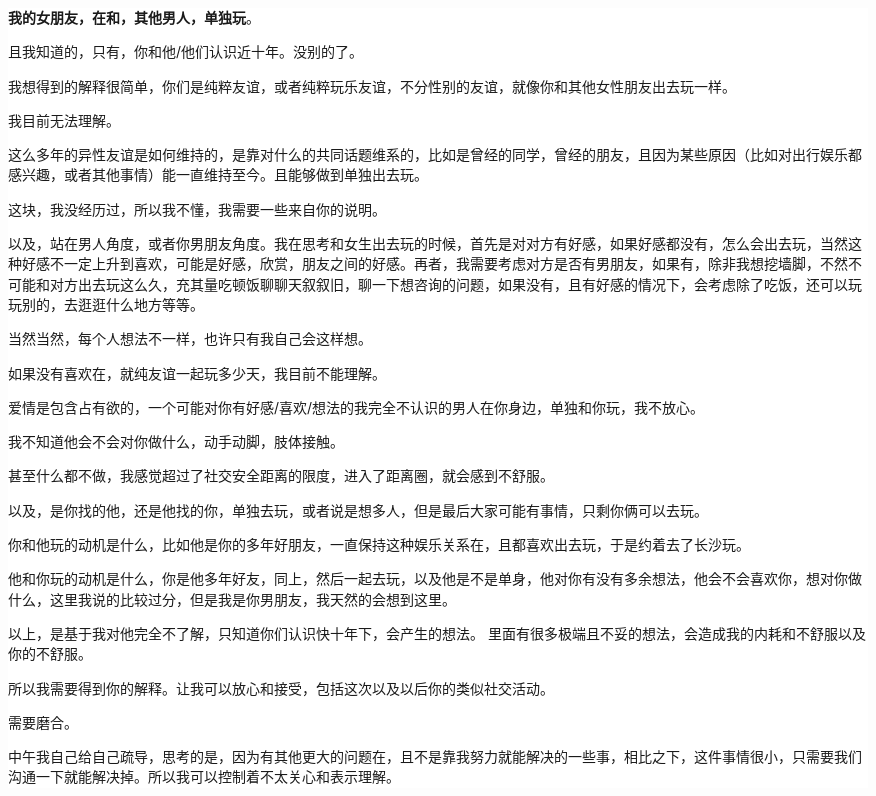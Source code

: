 **我的女朋友，在和，其他男人，单独玩**。

且我知道的，只有，你和他/他们认识近十年。没别的了。

我想得到的解释很简单，你们是纯粹友谊，或者纯粹玩乐友谊，不分性别的友谊，就像你和其他女性朋友出去玩一样。

我目前无法理解。

这么多年的异性友谊是如何维持的，是靠对什么的共同话题维系的，比如是曾经的同学，曾经的朋友，且因为某些原因（比如对出行娱乐都感兴趣，或者其他事情）能一直维持至今。且能够做到单独出去玩。

这块，我没经历过，所以我不懂，我需要一些来自你的说明。

以及，站在男人角度，或者你男朋友角度。我在思考和女生出去玩的时候，首先是对对方有好感，如果好感都没有，怎么会出去玩，当然这种好感不一定上升到喜欢，可能是好感，欣赏，朋友之间的好感。再者，我需要考虑对方是否有男朋友，如果有，除非我想挖墙脚，不然不可能和对方出去玩这么久，充其量吃顿饭聊聊天叙叙旧，聊一下想咨询的问题，如果没有，且有好感的情况下，会考虑除了吃饭，还可以玩玩别的，去逛逛什么地方等等。

当然当然，每个人想法不一样，也许只有我自己会这样想。

如果没有喜欢在，就纯友谊一起玩多少天，我目前不能理解。

爱情是包含占有欲的，一个可能对你有好感/喜欢/想法的我完全不认识的男人在你身边，单独和你玩，我不放心。

我不知道他会不会对你做什么，动手动脚，肢体接触。

甚至什么都不做，我感觉超过了社交安全距离的限度，进入了距离圈，就会感到不舒服。

以及，是你找的他，还是他找的你，单独去玩，或者说是想多人，但是最后大家可能有事情，只剩你俩可以去玩。

你和他玩的动机是什么，比如他是你的多年好朋友，一直保持这种娱乐关系在，且都喜欢出去玩，于是约着去了长沙玩。

他和你玩的动机是什么，你是他多年好友，同上，然后一起去玩，以及他是不是单身，他对你有没有多余想法，他会不会喜欢你，想对你做什么，这里我说的比较过分，但是我是你男朋友，我天然的会想到这里。

以上，是基于我对他完全不了解，只知道你们认识快十年下，会产生的想法。
里面有很多极端且不妥的想法，会造成我的内耗和不舒服以及你的不舒服。

所以我需要得到你的解释。让我可以放心和接受，包括这次以及以后你的类似社交活动。

需要磨合。

中午我自己给自己疏导，思考的是，因为有其他更大的问题在，且不是靠我努力就能解决的一些事，相比之下，这件事情很小，只需要我们沟通一下就能解决掉。所以我可以控制着不太关心和表示理解。


